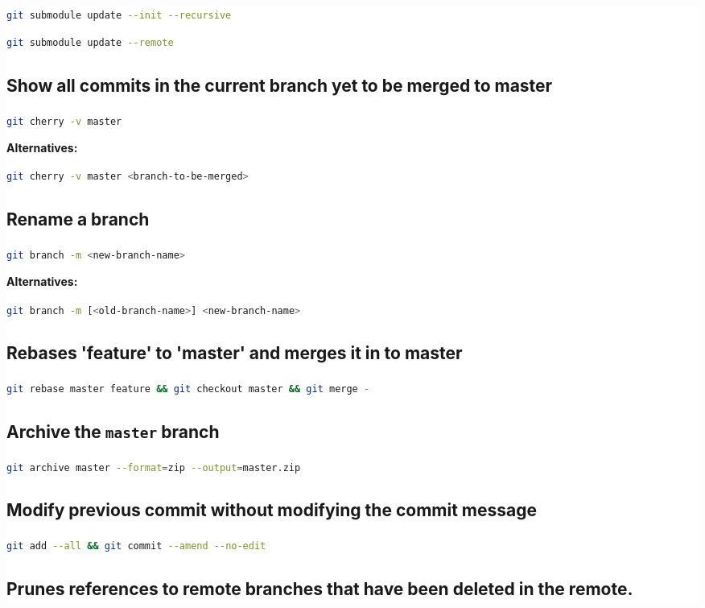 ```sh
git submodule update --init --recursive
```



```sh
git submodule update --remote
```

## Show all commits in the current branch yet to be merged to master

```sh
git cherry -v master
```


__Alternatives:__

```sh
git cherry -v master <branch-to-be-merged>
```

## Rename a branch

```sh
git branch -m <new-branch-name>
```


__Alternatives:__

```sh
git branch -m [<old-branch-name>] <new-branch-name>
```

## Rebases 'feature' to 'master' and merges it in to master

```sh
git rebase master feature && git checkout master && git merge -
```

## Archive the `master` branch

```sh
git archive master --format=zip --output=master.zip
```

## Modify previous commit without modifying the commit message

```sh
git add --all && git commit --amend --no-edit
```

## Prunes references to remote branches that have been deleted in the remote.
